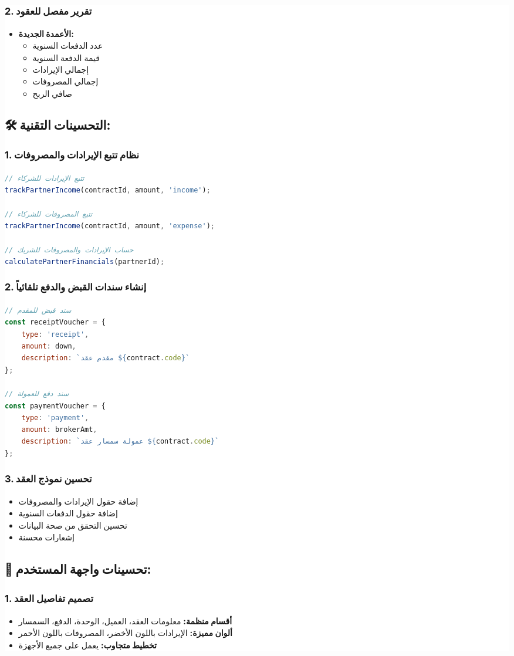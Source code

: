 ### 2. تقرير مفصل للعقود
- **الأعمدة الجديدة:**
  - عدد الدفعات السنوية
  - قيمة الدفعة السنوية
  - إجمالي الإيرادات
  - إجمالي المصروفات
  - صافي الربح

## 🛠️ التحسينات التقنية:

### 1. نظام تتبع الإيرادات والمصروفات
```javascript
// تتبع الإيرادات للشركاء
trackPartnerIncome(contractId, amount, 'income');

// تتبع المصروفات للشركاء
trackPartnerIncome(contractId, amount, 'expense');

// حساب الإيرادات والمصروفات للشريك
calculatePartnerFinancials(partnerId);
```

### 2. إنشاء سندات القبض والدفع تلقائياً
```javascript
// سند قبض للمقدم
const receiptVoucher = {
    type: 'receipt',
    amount: down,
    description: `مقدم عقد ${contract.code}`
};

// سند دفع للعمولة
const paymentVoucher = {
    type: 'payment',
    amount: brokerAmt,
    description: `عمولة سمسار عقد ${contract.code}`
};
```

### 3. تحسين نموذج العقد
- إضافة حقول الإيرادات والمصروفات
- إضافة حقول الدفعات السنوية
- تحسين التحقق من صحة البيانات
- إشعارات محسنة

## 🎨 تحسينات واجهة المستخدم:

### 1. تصميم تفاصيل العقد
- **أقسام منظمة:** معلومات العقد، العميل، الوحدة، الدفع، السمسار
- **ألوان مميزة:** الإيرادات باللون الأخضر، المصروفات باللون الأحمر
- **تخطيط متجاوب:** يعمل على جميع الأجهزة
